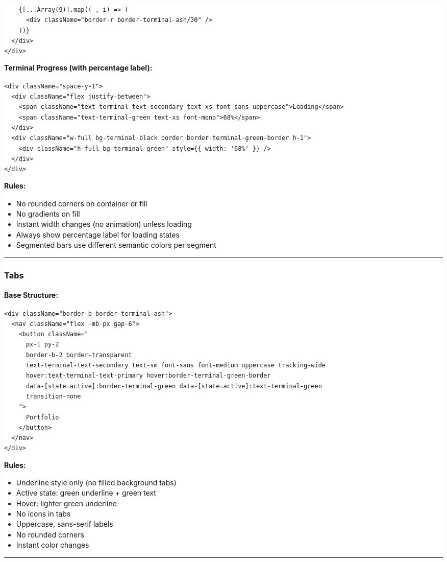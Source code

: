 ```tsx
    {[...Array(9)].map((_, i) => (
      <div className="border-r border-terminal-ash/30" />
    ))}
  </div>
</div>
```

**Terminal Progress (with percentage label):**
```tsx
<div className="space-y-1">
  <div className="flex justify-between">
    <span className="text-terminal-text-secondary text-xs font-sans uppercase">Loading</span>
    <span className="text-terminal-green text-xs font-mono">68%</span>
  </div>
  <div className="w-full bg-terminal-black border border-terminal-green-border h-1">
    <div className="h-full bg-terminal-green" style={{ width: '68%' }} />
  </div>
</div>
```

**Rules:**
- No rounded corners on container or fill
- No gradients on fill
- Instant width changes (no animation) unless loading
- Always show percentage label for loading states
- Segmented bars use different semantic colors per segment

---

### Tabs

**Base Structure:**
```tsx
<div className="border-b border-terminal-ash">
  <nav className="flex -mb-px gap-6">
    <button className="
      px-1 py-2
      border-b-2 border-transparent
      text-terminal-text-secondary text-sm font-sans font-medium uppercase tracking-wide
      hover:text-terminal-text-primary hover:border-terminal-green-border
      data-[state=active]:border-terminal-green data-[state=active]:text-terminal-green
      transition-none
    ">
      Portfolio
    </button>
  </nav>
</div>
```

**Rules:**
- Underline style only (no filled background tabs)
- Active state: green underline + green text
- Hover: lighter green underline
- No icons in tabs
- Uppercase, sans-serif labels
- No rounded corners
- Instant color changes

---